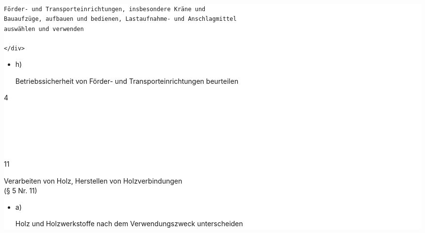     Förder- und Transporteinrichtungen, insbesondere Kräne und
    Bauaufzüge, aufbauen und bedienen, Lastaufnahme- und Anschlagmittel
    auswählen und verwenden
    
    </div>

  - h)
    
    <div>
    
    Betriebssicherheit von Förder- und Transporteinrichtungen beurteilen
    
    </div>

</td>

<td style="border-right: 0.5pt solid ; border-bottom: 0.5pt solid ; " align="center">

4

</td>

<td style="border-right: 0.5pt solid ; border-bottom: 0.5pt solid ; " align="center">

 

</td>

<td style="border-right: 0.5pt solid ; border-bottom: 0.5pt solid ; " align="center">

 

</td>

<td style="border-bottom: 0.5pt solid ; " align="center">

 

</td>

</tr>

<tr>

<td style="border-right: 0.5pt solid ; border-bottom: 0.5pt solid ; " align="center" valign="top">

11

</td>

<td style="border-right: 0.5pt solid ; border-bottom: 0.5pt solid ; " valign="top">

Verarbeiten von Holz, Herstellen von Holzverbindungen  
(§ 5 Nr. 11)

</td>

<td style="border-right: 0.5pt solid ; border-bottom: 0.5pt solid ; ">

  - a)
    
    <div>
    
    Holz und Holzwerkstoffe nach dem Verwendungszweck unterscheiden
    
    </div>
